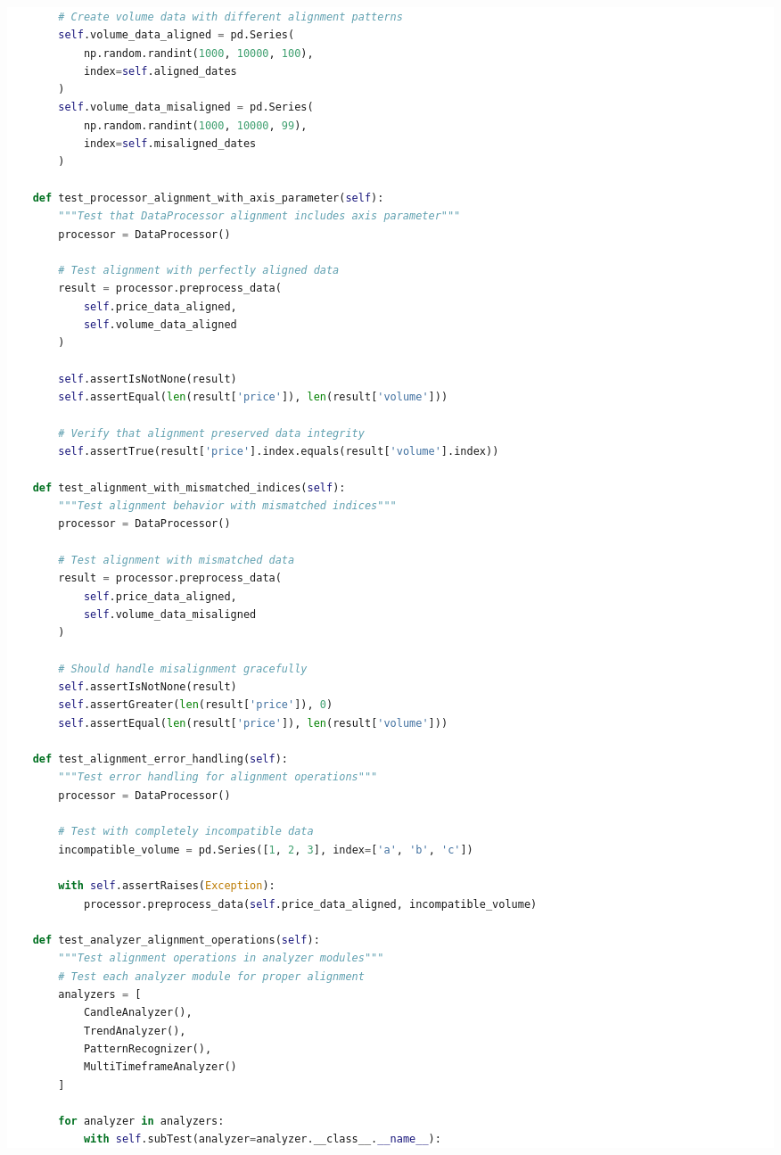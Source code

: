 ```python
        # Create volume data with different alignment patterns
        self.volume_data_aligned = pd.Series(
            np.random.randint(1000, 10000, 100), 
            index=self.aligned_dates
        )
        self.volume_data_misaligned = pd.Series(
            np.random.randint(1000, 10000, 99), 
            index=self.misaligned_dates
        )
    
    def test_processor_alignment_with_axis_parameter(self):
        """Test that DataProcessor alignment includes axis parameter"""
        processor = DataProcessor()
        
        # Test alignment with perfectly aligned data
        result = processor.preprocess_data(
            self.price_data_aligned, 
            self.volume_data_aligned
        )
        
        self.assertIsNotNone(result)
        self.assertEqual(len(result['price']), len(result['volume']))
        
        # Verify that alignment preserved data integrity
        self.assertTrue(result['price'].index.equals(result['volume'].index))
    
    def test_alignment_with_mismatched_indices(self):
        """Test alignment behavior with mismatched indices"""
        processor = DataProcessor()
        
        # Test alignment with mismatched data
        result = processor.preprocess_data(
            self.price_data_aligned, 
            self.volume_data_misaligned
        )
        
        # Should handle misalignment gracefully
        self.assertIsNotNone(result)
        self.assertGreater(len(result['price']), 0)
        self.assertEqual(len(result['price']), len(result['volume']))
    
    def test_alignment_error_handling(self):
        """Test error handling for alignment operations"""
        processor = DataProcessor()
        
        # Test with completely incompatible data
        incompatible_volume = pd.Series([1, 2, 3], index=['a', 'b', 'c'])
        
        with self.assertRaises(Exception):
            processor.preprocess_data(self.price_data_aligned, incompatible_volume)
    
    def test_analyzer_alignment_operations(self):
        """Test alignment operations in analyzer modules"""
        # Test each analyzer module for proper alignment
        analyzers = [
            CandleAnalyzer(),
            TrendAnalyzer(),
            PatternRecognizer(),
            MultiTimeframeAnalyzer()
        ]
        
        for analyzer in analyzers:
            with self.subTest(analyzer=analyzer.__class__.__name__):
```